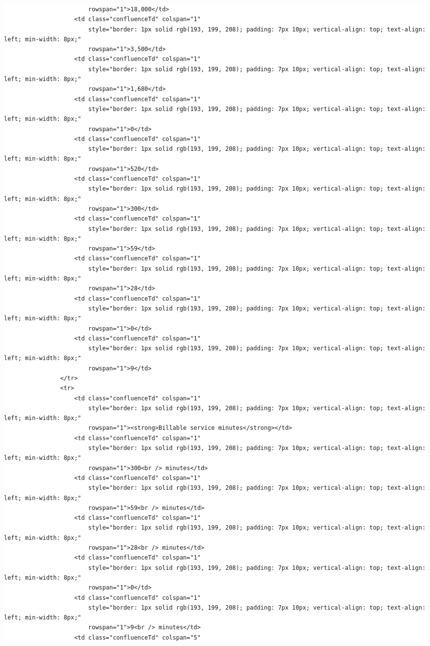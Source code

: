                             rowspan="1">18,000</td>
                        <td class="confluenceTd" colspan="1"
                            style="border: 1px solid rgb(193, 199, 208); padding: 7px 10px; vertical-align: top; text-align: left; min-width: 8px;"
                            rowspan="1">3,500</td>
                        <td class="confluenceTd" colspan="1"
                            style="border: 1px solid rgb(193, 199, 208); padding: 7px 10px; vertical-align: top; text-align: left; min-width: 8px;"
                            rowspan="1">1,680</td>
                        <td class="confluenceTd" colspan="1"
                            style="border: 1px solid rgb(193, 199, 208); padding: 7px 10px; vertical-align: top; text-align: left; min-width: 8px;"
                            rowspan="1">0</td>
                        <td class="confluenceTd" colspan="1"
                            style="border: 1px solid rgb(193, 199, 208); padding: 7px 10px; vertical-align: top; text-align: left; min-width: 8px;"
                            rowspan="1">520</td>
                        <td class="confluenceTd" colspan="1"
                            style="border: 1px solid rgb(193, 199, 208); padding: 7px 10px; vertical-align: top; text-align: left; min-width: 8px;"
                            rowspan="1">300</td>
                        <td class="confluenceTd" colspan="1"
                            style="border: 1px solid rgb(193, 199, 208); padding: 7px 10px; vertical-align: top; text-align: left; min-width: 8px;"
                            rowspan="1">59</td>
                        <td class="confluenceTd" colspan="1"
                            style="border: 1px solid rgb(193, 199, 208); padding: 7px 10px; vertical-align: top; text-align: left; min-width: 8px;"
                            rowspan="1">28</td>
                        <td class="confluenceTd" colspan="1"
                            style="border: 1px solid rgb(193, 199, 208); padding: 7px 10px; vertical-align: top; text-align: left; min-width: 8px;"
                            rowspan="1">0</td>
                        <td class="confluenceTd" colspan="1"
                            style="border: 1px solid rgb(193, 199, 208); padding: 7px 10px; vertical-align: top; text-align: left; min-width: 8px;"
                            rowspan="1">9</td>
                    </tr>
                    <tr>
                        <td class="confluenceTd" colspan="1"
                            style="border: 1px solid rgb(193, 199, 208); padding: 7px 10px; vertical-align: top; text-align: left; min-width: 8px;"
                            rowspan="1"><strong>Billable service minutes</strong></td>
                        <td class="confluenceTd" colspan="1"
                            style="border: 1px solid rgb(193, 199, 208); padding: 7px 10px; vertical-align: top; text-align: left; min-width: 8px;"
                            rowspan="1">300<br /> minutes</td>
                        <td class="confluenceTd" colspan="1"
                            style="border: 1px solid rgb(193, 199, 208); padding: 7px 10px; vertical-align: top; text-align: left; min-width: 8px;"
                            rowspan="1">59<br /> minutes</td>
                        <td class="confluenceTd" colspan="1"
                            style="border: 1px solid rgb(193, 199, 208); padding: 7px 10px; vertical-align: top; text-align: left; min-width: 8px;"
                            rowspan="1">28<br /> minutes</td>
                        <td class="confluenceTd" colspan="1"
                            style="border: 1px solid rgb(193, 199, 208); padding: 7px 10px; vertical-align: top; text-align: left; min-width: 8px;"
                            rowspan="1">0</td>
                        <td class="confluenceTd" colspan="1"
                            style="border: 1px solid rgb(193, 199, 208); padding: 7px 10px; vertical-align: top; text-align: left; min-width: 8px;"
                            rowspan="1">9<br /> minutes</td>
                        <td class="confluenceTd" colspan="5"